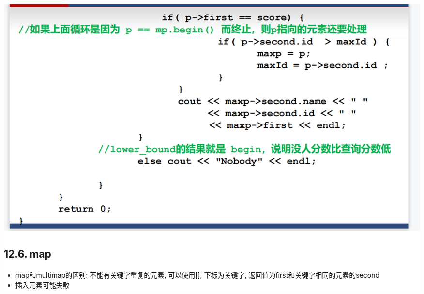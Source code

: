 <center><img src='assets/img/posts/20220225/97.jpg'></center>

## 12.6. map
- map和multimap的区别: 不能有关键字重复的元素, 可以使用[], 下标为关键字, 返回值为first和关键字相同的元素的second
- 插入元素可能失败

